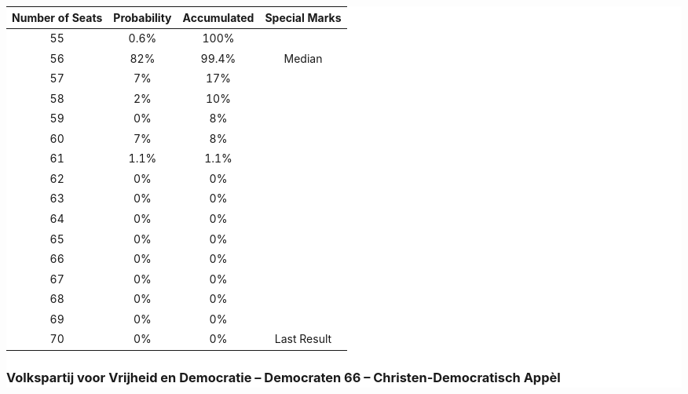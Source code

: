 | Number of Seats | Probability | Accumulated | Special Marks |
|:---------------:|:-----------:|:-----------:|:-------------:|
| 55 | 0.6% | 100% |  |
| 56 | 82% | 99.4% | Median |
| 57 | 7% | 17% |  |
| 58 | 2% | 10% |  |
| 59 | 0% | 8% |  |
| 60 | 7% | 8% |  |
| 61 | 1.1% | 1.1% |  |
| 62 | 0% | 0% |  |
| 63 | 0% | 0% |  |
| 64 | 0% | 0% |  |
| 65 | 0% | 0% |  |
| 66 | 0% | 0% |  |
| 67 | 0% | 0% |  |
| 68 | 0% | 0% |  |
| 69 | 0% | 0% |  |
| 70 | 0% | 0% | Last Result |

### Volkspartij voor Vrijheid en Democratie – Democraten 66 – Christen-Democratisch Appèl

